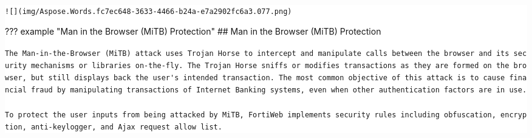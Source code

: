     ![](img/Aspose.Words.fc7ec648-3633-4466-b24a-e7a2902fc6a3.077.png)

??? example "Man in the Browser (MiTB) Protection"
    ## Man in the Browser (MiTB) Protection

    The Man-in-the-Browser (MiTB) attack uses Trojan Horse to intercept and manipulate calls between the browser and its security mechanisms or libraries on-the-fly. The Trojan Horse sniffs or modifies transactions as they are formed on the browser, but still displays back the user's intended transaction. The most common objective of this attack is to cause financial fraud by manipulating transactions of Internet Banking systems, even when other authentication factors are in use.

    To protect the user inputs from being attacked by MiTB, FortiWeb implements security rules including obfuscation, encryption, anti-keylogger, and Ajax request allow list.

